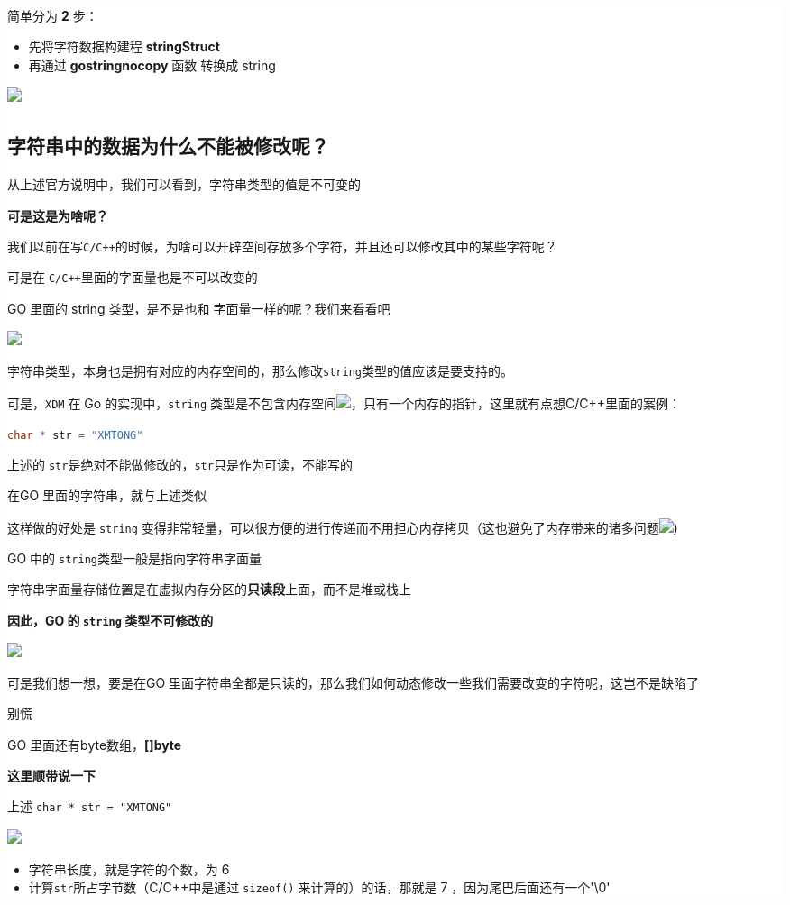 
简单分为 **2** 步：

- 先将字符数据构建程 **stringStruct**
- 再通过 **gostringnocopy** 函数 转换成 string

![](https://cdn.learnku.com/uploads/images/202106/19/77882/Tu6LNM51K4.png!large)



## 字符串中的数据为什么不能被修改呢？

从上述官方说明中，我们可以看到，字符串类型的值是不可变的

**可是这是为啥呢？**

我们以前在写`C/C++`的时候，为啥可以开辟空间存放多个字符，并且还可以修改其中的某些字符呢？

可是在 `C/C++`里面的字面量也是不可以改变的

GO 里面的 string 类型，是不是也和 字面量一样的呢？我们来看看吧

![](https://cdn.learnku.com/uploads/images/202106/19/77882/LoLhRojBRO.jpeg!large)

字符串类型，本身也是拥有对应的内存空间的，那么修改`string`类型的值应该是要支持的。

可是，`XDM` 在 Go 的实现中，`string` 类型是不包含内存空间![](https://cdn.learnku.com/uploads/images/202106/19/77882/SLRl4TJzFt.png!large)，只有一个内存的指针，这里就有点想C/C++里面的案例：

```c++
char * str = "XMTONG"
```

上述的 `str`是绝对不能做修改的，`str`只是作为可读，不能写的

在GO 里面的字符串，就与上述类似

这样做的好处是 `string` 变得非常轻量，可以很方便的进行传递而不用担心内存拷贝（这也避免了内存带来的诸多问题![](https://cdn.learnku.com/uploads/images/202106/19/77882/2gENvjpWLg.png!large))

GO 中的 `string`类型一般是指向字符串字面量

字符串字面量存储位置是在虚拟内存分区的**只读段**上面，而不是堆或栈上

**因此，GO 的 `string` 类型不可修改的**

![](https://cdn.learnku.com/uploads/images/202106/19/77882/MbUKkmycXa.jpeg!large)

可是我们想一想，要是在GO 里面字符串全都是只读的，那么我们如何动态修改一些我们需要改变的字符呢，这岂不是缺陷了

别慌

GO 里面还有byte数组，**[]byte**

**这里顺带说一下**

上述 `char * str = "XMTONG"`

![](https://cdn.learnku.com/uploads/images/202106/19/77882/2UDPRm4HCE.png!large)

- 字符串长度，就是字符的个数，为 6
- 计算`str`所占字节数（C/C++中是通过 `sizeof()` 来计算的）的话，那就是 7 ，因为尾巴后面还有一个'\0'
